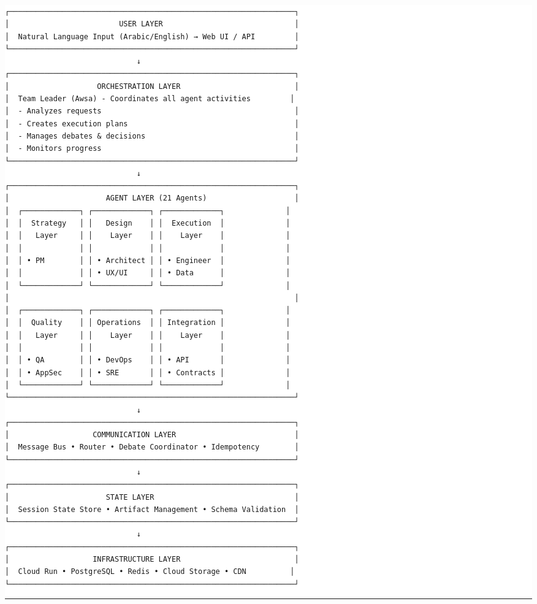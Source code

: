 ```
┌─────────────────────────────────────────────────────────────────┐
│                         USER LAYER                              │
│  Natural Language Input (Arabic/English) → Web UI / API         │
└─────────────────────────────────────────────────────────────────┘
                              ↓
┌─────────────────────────────────────────────────────────────────┐
│                    ORCHESTRATION LAYER                          │
│  Team Leader (Awsa) - Coordinates all agent activities         │
│  - Analyzes requests                                            │
│  - Creates execution plans                                      │
│  - Manages debates & decisions                                  │
│  - Monitors progress                                            │
└─────────────────────────────────────────────────────────────────┘
                              ↓
┌─────────────────────────────────────────────────────────────────┐
│                      AGENT LAYER (21 Agents)                    │
│  ┌─────────────┐ ┌─────────────┐ ┌─────────────┐              │
│  │  Strategy   │ │   Design    │ │  Execution  │              │
│  │   Layer     │ │    Layer    │ │    Layer    │              │
│  │             │ │             │ │             │              │
│  │ • PM        │ │ • Architect │ │ • Engineer  │              │
│  │             │ │ • UX/UI     │ │ • Data      │              │
│  └─────────────┘ └─────────────┘ └─────────────┘              │
│                                                                 │
│  ┌─────────────┐ ┌─────────────┐ ┌─────────────┐              │
│  │  Quality    │ │ Operations  │ │ Integration │              │
│  │   Layer     │ │    Layer    │ │    Layer    │              │
│  │             │ │             │ │             │              │
│  │ • QA        │ │ • DevOps    │ │ • API       │              │
│  │ • AppSec    │ │ • SRE       │ │ • Contracts │              │
│  └─────────────┘ └─────────────┘ └─────────────┘              │
└─────────────────────────────────────────────────────────────────┘
                              ↓
┌─────────────────────────────────────────────────────────────────┐
│                   COMMUNICATION LAYER                           │
│  Message Bus • Router • Debate Coordinator • Idempotency        │
└─────────────────────────────────────────────────────────────────┘
                              ↓
┌─────────────────────────────────────────────────────────────────┐
│                      STATE LAYER                                │
│  Session State Store • Artifact Management • Schema Validation  │
└─────────────────────────────────────────────────────────────────┘
                              ↓
┌─────────────────────────────────────────────────────────────────┐
│                   INFRASTRUCTURE LAYER                          │
│  Cloud Run • PostgreSQL • Redis • Cloud Storage • CDN          │
└─────────────────────────────────────────────────────────────────┘
```

---

